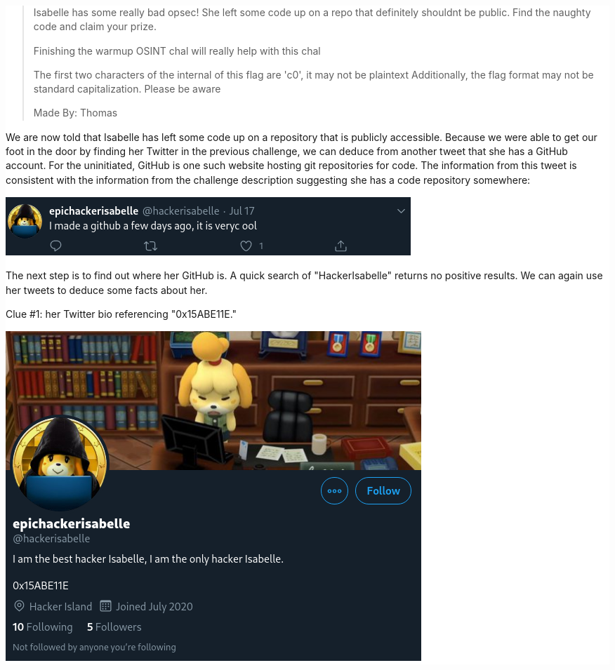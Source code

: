 > Isabelle has some really bad opsec! She left some code up on a repo that definitely shouldnt be public. Find the naughty code and claim your prize.
> 
> Finishing the warmup OSINT chal will really help with this chal
> 
> The first two characters of the internal of this flag are 'c0', it may not be plaintext Additionally, the flag format may not be standard capitalization. Please be aware
> 
> Made By: Thomas

We are now told that Isabelle has left some code up on a repository that is publicly accessible. Because we were able to get our foot in the door by finding her Twitter in the previous challenge, we can deduce from another tweet that she has a GitHub account. For the uninitiated, GitHub is one such website hosting git repositories for code. The information from this tweet is consistent with the information from the challenge description suggesting she has a code repository somewhere:

![](/uploads/2020-07-26/img02.png)

The next step is to find out where her GitHub is. A quick search of "HackerIsabelle" returns no positive results. We can again use her tweets to deduce some facts about her.

Clue #1: her Twitter bio referencing "0x15ABE11E."

![](/uploads/2020-07-26/img03.png)
